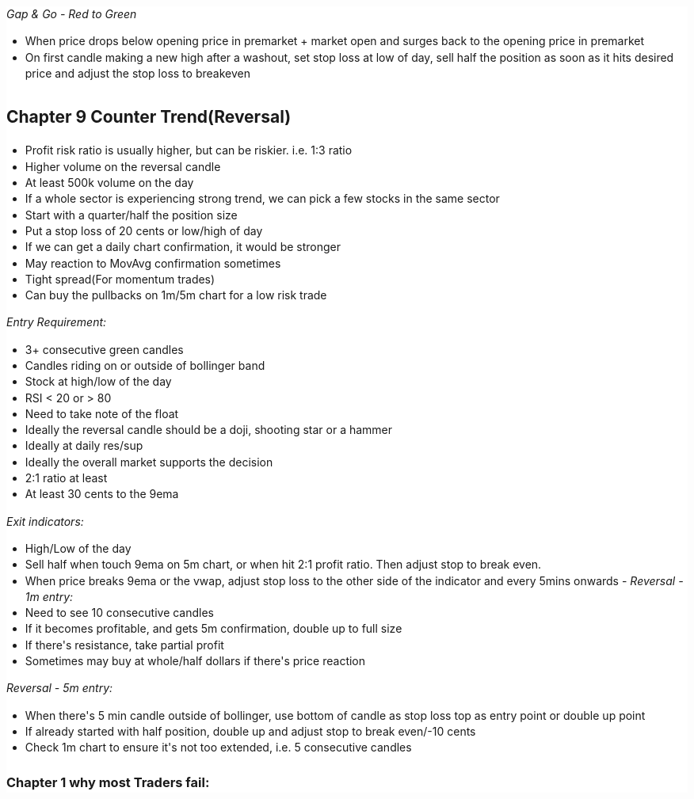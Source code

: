 *Gap & Go - Red to Green*
- When price drops below opening price in premarket + market open and surges back to the opening price in premarket
- On first candle making a new high after a washout, set stop loss at low of day, sell half the position as soon as it hits desired price and adjust the stop loss to breakeven

## Chapter 9 Counter Trend(Reversal)
- Profit risk ratio is usually higher, but can be riskier. i.e. 1:3 ratio
- Higher volume on the reversal candle
- At least 500k volume on the day
- If a whole sector is experiencing strong trend, we can pick a few stocks in the same sector
- Start with a quarter/half the position size
- Put a stop loss of 20 cents or low/high of day
- If we can get a daily chart confirmation, it would be stronger
- May reaction to MovAvg confirmation sometimes
- Tight spread(For momentum trades)
- Can buy the pullbacks on 1m/5m chart for a low risk trade

*Entry Requirement:*
- 3+ consecutive green candles
- Candles riding on or outside of bollinger band
- Stock at high/low of the day
- RSI < 20 or > 80
- Need to take note of the float
- Ideally the reversal candle should be a doji, shooting star or a hammer
- Ideally at daily res/sup
- Ideally the overall market supports the decision
- 2:1 ratio at least
- At least 30 cents to the 9ema

*Exit indicators:*
- High/Low of the day
- Sell half when touch 9ema on 5m chart, or when hit 2:1 profit ratio. Then adjust stop to break even.
- When price breaks 9ema or the vwap, adjust stop loss to the other side of the indicator and every 5mins onwards
		- 
*Reversal - 1m entry:*
- Need to see 10 consecutive candles
- If it becomes profitable, and gets 5m confirmation, double up to full size
- If there's resistance, take partial profit
- Sometimes may buy at whole/half dollars if there's price reaction

*Reversal - 5m entry:*
- When there's 5 min candle outside of bollinger, use bottom of candle as stop loss top as entry point or double up point
- If already started with half position, double up and adjust stop to break even/-10 cents
- Check 1m chart to ensure it's not too extended, i.e. 5 consecutive candles



### Chapter 1 why most Traders fail:

